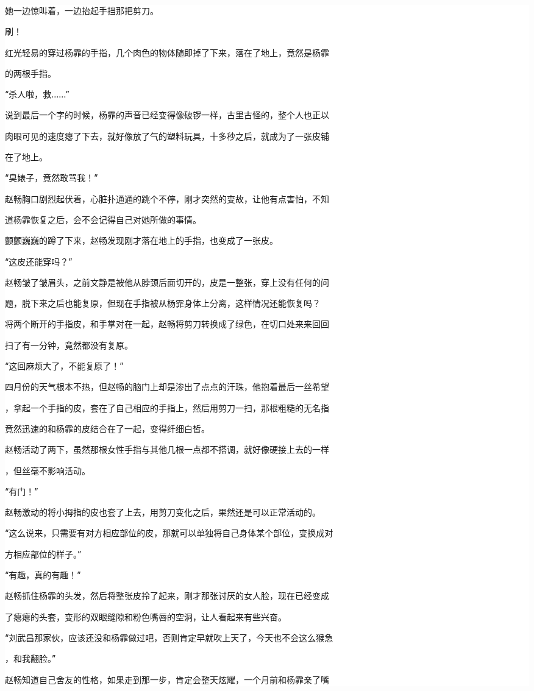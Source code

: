 她一边惊叫着，一边抬起手挡那把剪刀。

刷！

红光轻易的穿过杨霏的手指，几个肉色的物体随即掉了下来，落在了地上，竟然是杨霏

的两根手指。

“杀人啦，救……”

说到最后一个字的时候，杨霏的声音已经变得像破锣一样，古里古怪的，整个人也正以

肉眼可见的速度瘪了下去，就好像放了气的塑料玩具，十多秒之后，就成为了一张皮铺

在了地上。

“臭婊子，竟然敢骂我！”

赵畅胸口剧烈起伏着，心脏扑通通的跳个不停，刚才突然的变故，让他有点害怕，不知

道杨霏恢复之后，会不会记得自己对她所做的事情。

颤颤巍巍的蹲了下来，赵畅发现刚才落在地上的手指，也变成了一张皮。

“这皮还能穿吗？”

赵畅皱了皱眉头，之前文静是被他从脖颈后面切开的，皮是一整张，穿上没有任何的问

题，脱下来之后也能复原，但现在手指被从杨霏身体上分离，这样情况还能恢复吗？

将两个断开的手指皮，和手掌对在一起，赵畅将剪刀转换成了绿色，在切口处来来回回

扫了有一分钟，竟然都没有复原。

“这回麻烦大了，不能复原了！”

四月份的天气根本不热，但赵畅的脑门上却是渗出了点点的汗珠，他抱着最后一丝希望

，拿起一个手指的皮，套在了自己相应的手指上，然后用剪刀一扫，那根粗糙的无名指

竟然迅速的和杨霏的皮结合在了一起，变得纤细白皙。

赵畅活动了两下，虽然那根女性手指与其他几根一点都不搭调，就好像硬接上去的一样

，但丝毫不影响活动。

“有门！”

赵畅激动的将小拇指的皮也套了上去，用剪刀变化之后，果然还是可以正常活动的。

“这么说来，只需要有对方相应部位的皮，那就可以单独将自己身体某个部位，变换成对

方相应部位的样子。”

“有趣，真的有趣！”

赵畅抓住杨霏的头发，然后将整张皮拎了起来，刚才那张讨厌的女人脸，现在已经变成

了瘪瘪的头套，变形的双眼缝隙和粉色嘴唇的空洞，让人看起来有些兴奋。

“刘武昌那家伙，应该还没和杨霏做过吧，否则肯定早就吹上天了，今天也不会这么猴急

，和我翻脸。”

赵畅知道自己舍友的性格，如果走到那一步，肯定会整天炫耀，一个月前和杨霏亲了嘴
